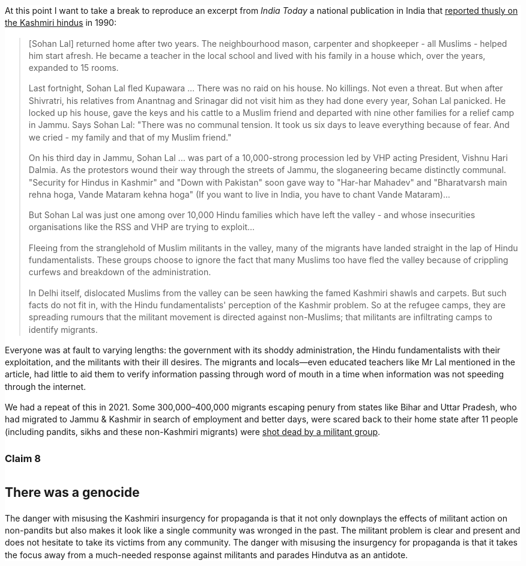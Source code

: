 At this point I want to take a break to reproduce an excerpt from *India Today* a national publication in India that [reported thusly on the Kashmiri hindus](https://www.indiatoday.in/magazine/special-report/story/19900331-kashmiri-hindus-flee-the-valley-creating-a-communal-crisis-813765-1990-03-30) in 1990:

> [Sohan Lal] returned home after two years. The neighbourhood mason, carpenter and shopkeeper - all Muslims - helped him start afresh. He became a teacher in the local school and lived with his family in a house which, over the years, expanded to 15 rooms.
>
> Last fortnight, Sohan Lal fled Kupawara ... There was no raid on his house. No killings. Not even a threat. But when after Shivratri, his relatives from Anantnag and Srinagar did not visit him as they had done every year, Sohan Lal panicked. He locked up his house, gave the keys and his cattle to a Muslim friend and departed with nine other families for a relief camp in Jammu. Says Sohan Lal: "There was no communal tension. It took us six days to leave everything because of fear. And we cried - my family and that of my Muslim friend."
>
> On his third day in Jammu, Sohan Lal ... was part of a 10,000-strong procession led by VHP acting President, Vishnu Hari Dalmia. As the protestors wound their way through the streets of Jammu, the sloganeering became distinctly communal. "Security for Hindus in Kashmir" and "Down with Pakistan" soon gave way to "Har-har Mahadev" and "Bharatvarsh main rehna hoga, Vande Mataram kehna hoga" (If you want to live in India, you have to chant Vande Mataram)...
>
> But Sohan Lal was just one among over 10,000 Hindu families which have left the valley - and whose insecurities organisations like the RSS and VHP are trying to exploit...
>
> Fleeing from the stranglehold of Muslim militants in the valley, many of the migrants have landed straight in the lap of Hindu fundamentalists. These groups choose to ignore the fact that many Muslims too have fled the valley because of crippling curfews and breakdown of the administration.
>
> In Delhi itself, dislocated Muslims from the valley can be seen hawking the famed Kashmiri shawls and carpets. But such facts do not fit in, with the Hindu fundamentalists' perception of the Kashmir problem. So at the refugee camps, they are spreading rumours that the militant movement is directed against non-Muslims; that militants are infiltrating camps to identify migrants.

Everyone was at fault to varying lengths: the government with its shoddy administration, the Hindu fundamentalists with their exploitation, and the militants with their ill desires. The migrants and locals—even educated teachers like Mr Lal mentioned in the article, had little to aid them to verify information passing through word of mouth in a time when information was not speeding through the internet.

We had a repeat of this in 2021. Some 300,000–400,000 migrants escaping penury from states like Bihar and Uttar Pradesh, who had migrated to Jammu & Kashmir in search of employment and better days, were scared back to their home state after 11 people (including pandits, sikhs and these non-Kashmiri migrants) were [shot dead by a militant group](https://www.economist.com/asia/2021/10/21/militants-are-targeting-hindu-and-sikh-civilians-in-kashmir).

### Claim 8
## There was a genocide

The danger with misusing the Kashmiri insurgency for propaganda is that it not only downplays the effects of militant action on non-pandits but also makes it look like a single community was wronged in the past. The militant problem is clear and present and does not hesitate to take its victims from any community. The danger with misusing the insurgency for propaganda is that it takes the focus away from a much-needed response against militants and parades Hindutva as an antidote.


[^1]: The entire film script, translated to english, [is available online](https://subslikescript.com/movie/The_Kashmir_Files-10811166). I used this to pick apart the monologue but can attest to its being in line with the film as I only watched the film a day or so before sitting down to write this essay.
[^2]: All the examples stated here—from Mesopotamia to Ancient Egypt to India—would likely not qualify as proper science by today’s scientific standards. Such an expectation would be unfair in a historic perspective and, if considered, would place India further below in chronological order of the pioneers of modern astronomy.
[^3]: A person called Vishnu Sharma is named at the start of the Panchatantra but the name could be a pseudonym or a reference to a compiler as opposed to an original author. Wikipedia lists these claims [with reliable evidence](https://en.wikipedia.org/wiki/Vishnu_Sharma#CITEREFOlivelle1997) attached as on the date of publishing this essay so I will refrain from reproducing them here.
[^4]: Two things to note here: first, Dr Nehru never claimed that the Greeks called Kashmir the ‘cradle of civilisation’, rather it was his own claim; second, the actual speech Dr Nehru gave is unavailable and we rely here on reportage from the a publication called *The Daily Excelsior*.
[^5]: For instance, both Harappa and Mohenjodaro, the two key sites of what remains of the Indus Valley civilisation, are in modern-day Pakistan.
[^6]: A [full text PDF](https://ikashmir.net/knpandita/doc/Tohfatul-Ahbab.pdf) of this has been made available by the Kashmiri Pandit Network. Obtaining books illegally is not condoned by this website or its owner.
[^7]: Like the *Tohfatuíl-Ahbab* the *Baharistan-i-Shahi* is also available from the Kashmiri Network as [a full text PDF](https://ikashmir.net/baharistan/doc/baharistan.pdf). Obtaining books illegally is not condoned by this website or its owner.